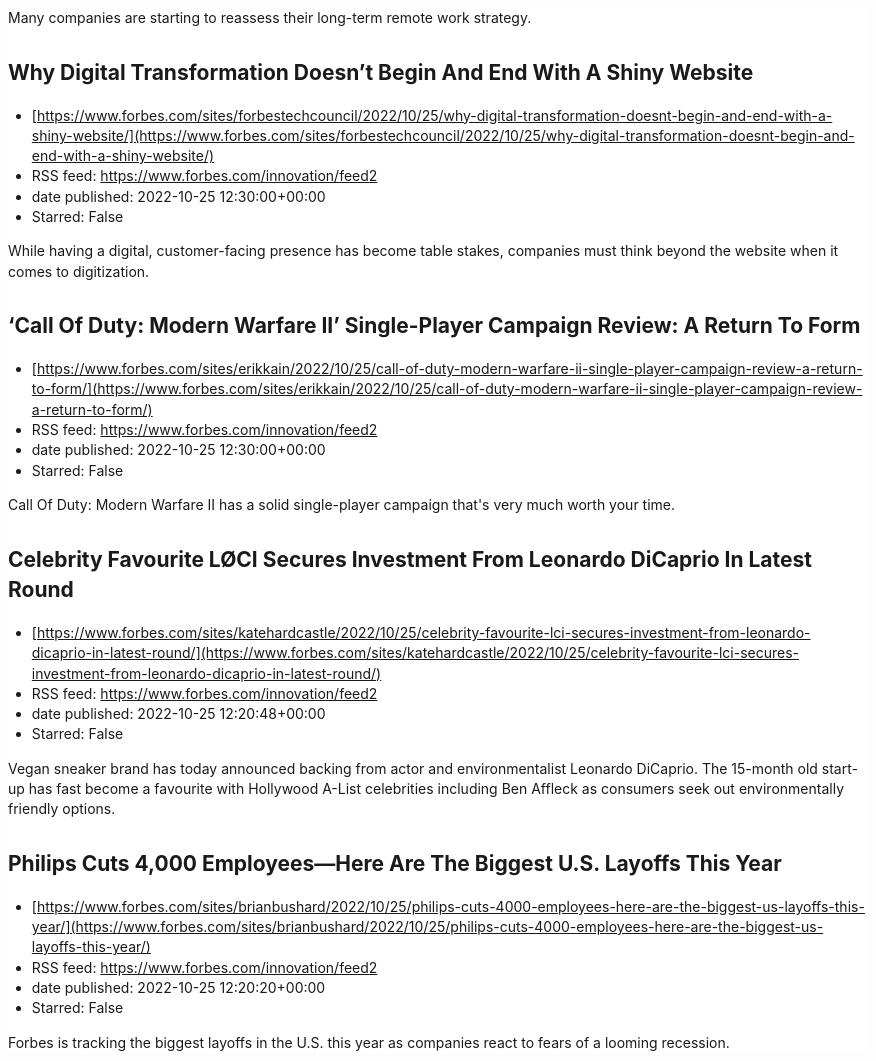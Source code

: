 Many companies are starting to reassess their long-term remote work strategy.

## Why Digital Transformation Doesn’t Begin And End With A Shiny Website
 - [https://www.forbes.com/sites/forbestechcouncil/2022/10/25/why-digital-transformation-doesnt-begin-and-end-with-a-shiny-website/](https://www.forbes.com/sites/forbestechcouncil/2022/10/25/why-digital-transformation-doesnt-begin-and-end-with-a-shiny-website/)
 - RSS feed: https://www.forbes.com/innovation/feed2
 - date published: 2022-10-25 12:30:00+00:00
 - Starred: False

While having a digital, customer-facing presence has become table stakes, companies must think beyond the website when it comes to digitization.

## ‘Call Of Duty: Modern Warfare II’ Single-Player Campaign Review: A Return To Form
 - [https://www.forbes.com/sites/erikkain/2022/10/25/call-of-duty-modern-warfare-ii-single-player-campaign-review-a-return-to-form/](https://www.forbes.com/sites/erikkain/2022/10/25/call-of-duty-modern-warfare-ii-single-player-campaign-review-a-return-to-form/)
 - RSS feed: https://www.forbes.com/innovation/feed2
 - date published: 2022-10-25 12:30:00+00:00
 - Starred: False

Call Of Duty: Modern Warfare II has a solid single-player campaign that's very much worth your time.

## Celebrity Favourite LØCI Secures Investment From Leonardo DiCaprio In Latest Round
 - [https://www.forbes.com/sites/katehardcastle/2022/10/25/celebrity-favourite-lci-secures-investment-from-leonardo-dicaprio-in-latest-round/](https://www.forbes.com/sites/katehardcastle/2022/10/25/celebrity-favourite-lci-secures-investment-from-leonardo-dicaprio-in-latest-round/)
 - RSS feed: https://www.forbes.com/innovation/feed2
 - date published: 2022-10-25 12:20:48+00:00
 - Starred: False

Vegan sneaker brand has today announced  backing from actor and environmentalist Leonardo DiCaprio.
The 15-month old start-up has fast become a favourite with Hollywood A-List celebrities including Ben Affleck as consumers seek out environmentally friendly options.

## Philips Cuts 4,000 Employees—Here Are The Biggest U.S. Layoffs This Year
 - [https://www.forbes.com/sites/brianbushard/2022/10/25/philips-cuts-4000-employees-here-are-the-biggest-us-layoffs-this-year/](https://www.forbes.com/sites/brianbushard/2022/10/25/philips-cuts-4000-employees-here-are-the-biggest-us-layoffs-this-year/)
 - RSS feed: https://www.forbes.com/innovation/feed2
 - date published: 2022-10-25 12:20:20+00:00
 - Starred: False

Forbes is tracking the biggest layoffs in the U.S. this year as companies react to fears of a looming recession.

